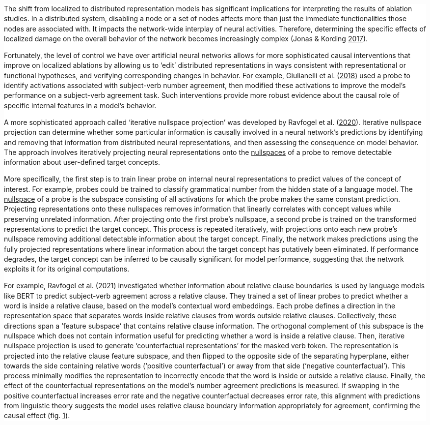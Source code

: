 The shift from localized to distributed representation models has significant implications for interpreting the results of ablation studies. In a distributed system, disabling a node or a set of nodes affects more than just the immediate functionalities those nodes are associated with. It impacts the network-wide interplay of neural activities. Therefore, determining the specific effects of localized damage on the overall behavior of the network becomes increasingly complex (Jonas & Kording [2017](https://arxiv.org/html/2405.03207v1#bib.bib69)).

Fortunately, the level of control we have over artificial neural networks allows for more sophisticated causal interventions that improve on localized ablations by allowing us to ‘edit’ distributed representations in ways consistent with representational or functional hypotheses, and verifying corresponding changes in behavior. For example, Giulianelli et al. ([2018](https://arxiv.org/html/2405.03207v1#bib.bib50)) used a probe to identify activations associated with subject-verb number agreement, then modified these activations to improve the model’s performance on a subject-verb agreement task. Such interventions provide more robust evidence about the causal role of specific internal features in a model’s behavior.

A more sophisticated approach called ‘iterative nullspace projection’ was developed by Ravfogel et al. ([2020](https://arxiv.org/html/2405.03207v1#bib.bib114)). Iterative nullspace projection can determine whether some particular information is causally involved in a neural network’s predictions by identifying and removing that information from distributed neural representations, and then assessing the consequence on model behavior. The approach involves iteratively projecting neural representations onto the [nullspaces](https://arxiv.org/html/2405.03207v1#glo.main.nullspace) of a probe to remove detectable information about user-defined target concepts.

More specifically, the first step is to train linear probe on internal neural representations to predict values of the concept of interest. For example, probes could be trained to classify grammatical number from the hidden state of a language model. The [nullspace](https://arxiv.org/html/2405.03207v1#glo.main.nullspace) of a probe is the subspace consisting of all activations for which the probe makes the same constant prediction. Projecting representations onto these nullspaces removes information that linearly correlates with concept values while preserving unrelated information. After projecting onto the first probe’s nullspace, a second probe is trained on the transformed representations to predict the target concept. This process is repeated iteratively, with projections onto each new probe’s nullspace removing additional detectable information about the target concept. Finally, the network makes predictions using the fully projected representations where linear information about the target concept has putatively been eliminated. If performance degrades, the target concept can be inferred to be causally significant for model performance, suggesting that the network exploits it for its original computations.

For example, Ravfogel et al. ([2021](https://arxiv.org/html/2405.03207v1#bib.bib115)) investigated whether information about relative clause boundaries is used by language models like BERT to predict subject-verb agreement across a relative clause. They trained a set of linear probes to predict whether a word is inside a relative clause, based on the model’s contextual word embeddings. Each probe defines a direction in the representation space that separates words inside relative clauses from words outside relative clauses. Collectively, these directions span a ‘feature subspace’ that contains relative clause information. The orthogonal complement of this subspace is the nullspace which does not contain information useful for predicting whether a word is inside a relative clause. Then, iterative nullspace projection is used to generate ‘counterfactual representations’ for the masked verb token. The representation is projected into the relative clause feature subspace, and then flipped to the opposite side of the separating hyperplane, either towards the side containing relative words (‘positive counterfactual’) or away from that side (‘negative counterfactual’). This process minimally modifies the representation to incorrectly encode that the word is inside or outside a relative clause. Finally, the effect of the counterfactual representations on the model’s number agreement predictions is measured. If swapping in the positive counterfactual increases error rate and the negative counterfactual decreases error rate, this alignment with predictions from linguistic theory suggests the model uses relative clause boundary information appropriately for agreement, confirming the causal effect (fig. [1](https://arxiv.org/html/2405.03207v1#S2.F1 "Figure 1 ‣ 2.4 Interventions on neural networks ‣ 2 Mechanistic understanding and intervention methods ‣ A Philosophical Introduction to Language Models \subtitlefontPart II: The Way Forward")).
